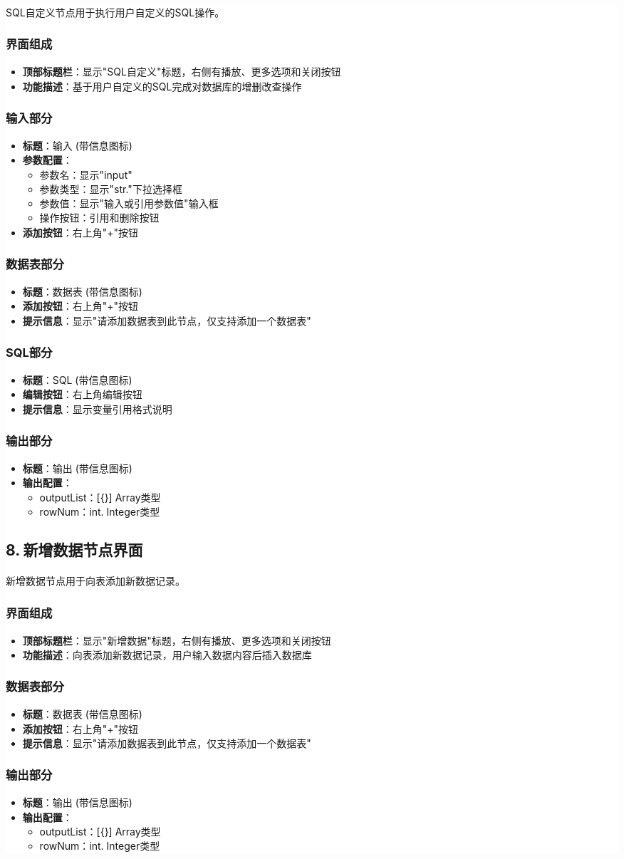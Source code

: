 SQL自定义节点用于执行用户自定义的SQL操作。

### 界面组成
- **顶部标题栏**：显示"SQL自定义"标题，右侧有播放、更多选项和关闭按钮
- **功能描述**：基于用户自定义的SQL完成对数据库的增删改查操作

### 输入部分
- **标题**：输入 (带信息图标)
- **参数配置**：
  - 参数名：显示"input"
  - 参数类型：显示"str."下拉选择框
  - 参数值：显示"输入或引用参数值"输入框
  - 操作按钮：引用和删除按钮
- **添加按钮**：右上角"+"按钮

### 数据表部分
- **标题**：数据表 (带信息图标)
- **添加按钮**：右上角"+"按钮
- **提示信息**：显示"请添加数据表到此节点，仅支持添加一个数据表"

### SQL部分
- **标题**：SQL (带信息图标)
- **编辑按钮**：右上角编辑按钮
- **提示信息**：显示变量引用格式说明

### 输出部分
- **标题**：输出 (带信息图标)
- **输出配置**：
  - outputList：[{}] Array类型
  - rowNum：int. Integer类型

## 8. 新增数据节点界面

新增数据节点用于向表添加新数据记录。

### 界面组成
- **顶部标题栏**：显示"新增数据"标题，右侧有播放、更多选项和关闭按钮
- **功能描述**：向表添加新数据记录，用户输入数据内容后插入数据库

### 数据表部分
- **标题**：数据表 (带信息图标)
- **添加按钮**：右上角"+"按钮
- **提示信息**：显示"请添加数据表到此节点，仅支持添加一个数据表"

### 输出部分
- **标题**：输出 (带信息图标)
- **输出配置**：
  - outputList：[{}] Array类型
  - rowNum：int. Integer类型
